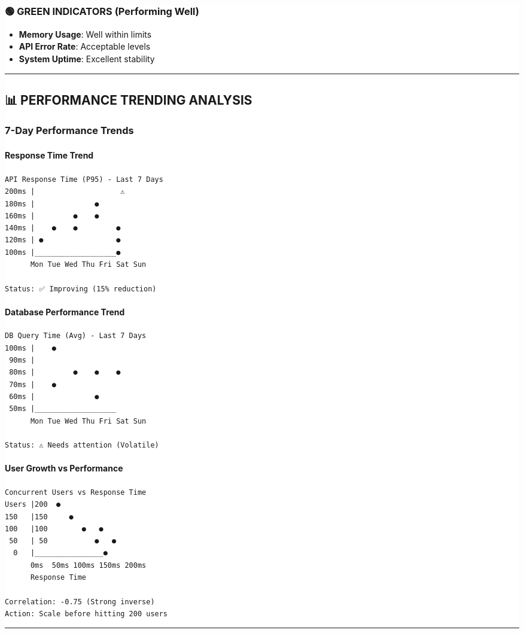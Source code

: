 ### **🟢 GREEN INDICATORS (Performing Well)**
- **Memory Usage**: Well within limits
- **API Error Rate**: Acceptable levels
- **System Uptime**: Excellent stability

---

## 📊 PERFORMANCE TRENDING ANALYSIS

### **7-Day Performance Trends**

#### Response Time Trend
```
API Response Time (P95) - Last 7 Days
200ms |                    ⚠️
180ms |              ●     
160ms |         ●    ●     
140ms |    ●    ●         ●
120ms | ●                 ●
100ms |___________________●
      Mon Tue Wed Thu Fri Sat Sun
      
Status: ✅ Improving (15% reduction)
```

#### Database Performance Trend  
```
DB Query Time (Avg) - Last 7 Days
100ms |    ●                
 90ms |                    
 80ms |         ●    ●    ●
 70ms |    ●              
 60ms |              ●    
 50ms |___________________
      Mon Tue Wed Thu Fri Sat Sun
      
Status: ⚠️ Needs attention (Volatile)
```

#### User Growth vs Performance
```
Concurrent Users vs Response Time
Users |200  ●
150   |150     ●
100   |100        ●   ●
 50   | 50           ●   ●
  0   |________________●
      0ms  50ms 100ms 150ms 200ms
      Response Time
      
Correlation: -0.75 (Strong inverse)
Action: Scale before hitting 200 users
```

---